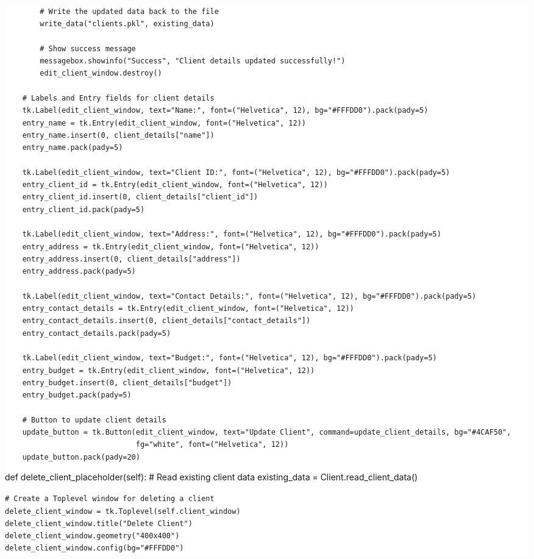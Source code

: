             # Write the updated data back to the file
            write_data("clients.pkl", existing_data)

            # Show success message
            messagebox.showinfo("Success", "Client details updated successfully!")
            edit_client_window.destroy()

        # Labels and Entry fields for client details
        tk.Label(edit_client_window, text="Name:", font=("Helvetica", 12), bg="#FFFDD0").pack(pady=5)
        entry_name = tk.Entry(edit_client_window, font=("Helvetica", 12))
        entry_name.insert(0, client_details["name"])
        entry_name.pack(pady=5)

        tk.Label(edit_client_window, text="Client ID:", font=("Helvetica", 12), bg="#FFFDD0").pack(pady=5)
        entry_client_id = tk.Entry(edit_client_window, font=("Helvetica", 12))
        entry_client_id.insert(0, client_details["client_id"])
        entry_client_id.pack(pady=5)

        tk.Label(edit_client_window, text="Address:", font=("Helvetica", 12), bg="#FFFDD0").pack(pady=5)
        entry_address = tk.Entry(edit_client_window, font=("Helvetica", 12))
        entry_address.insert(0, client_details["address"])
        entry_address.pack(pady=5)

        tk.Label(edit_client_window, text="Contact Details:", font=("Helvetica", 12), bg="#FFFDD0").pack(pady=5)
        entry_contact_details = tk.Entry(edit_client_window, font=("Helvetica", 12))
        entry_contact_details.insert(0, client_details["contact_details"])
        entry_contact_details.pack(pady=5)

        tk.Label(edit_client_window, text="Budget:", font=("Helvetica", 12), bg="#FFFDD0").pack(pady=5)
        entry_budget = tk.Entry(edit_client_window, font=("Helvetica", 12))
        entry_budget.insert(0, client_details["budget"])
        entry_budget.pack(pady=5)

        # Button to update client details
        update_button = tk.Button(edit_client_window, text="Update Client", command=update_client_details, bg="#4CAF50",
                                  fg="white", font=("Helvetica", 12))
        update_button.pack(pady=20)


def delete_client_placeholder(self):
    # Read existing client data
    existing_data = Client.read_client_data()

    # Create a Toplevel window for deleting a client
    delete_client_window = tk.Toplevel(self.client_window)
    delete_client_window.title("Delete Client")
    delete_client_window.geometry("400x400")
    delete_client_window.config(bg="#FFFDD0")
